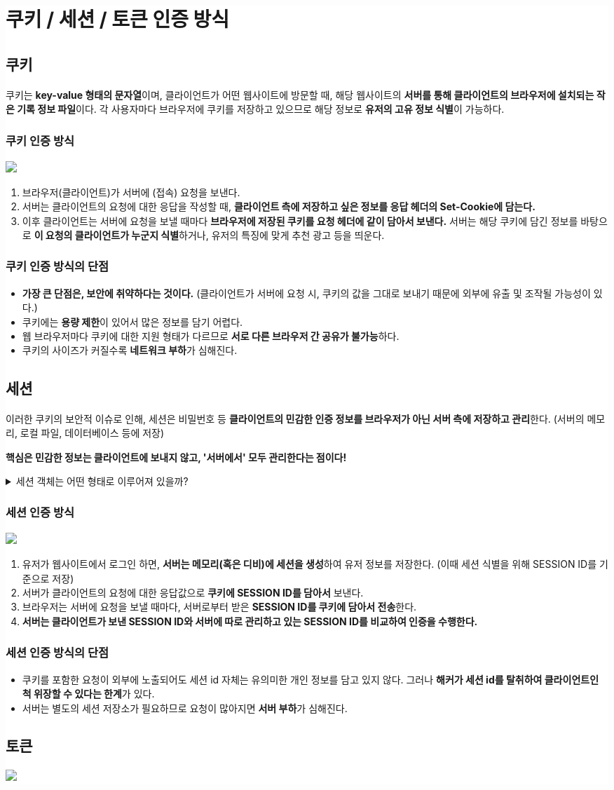 # 쿠키 / 세션 / 토큰 인증 방식

## 쿠키

쿠키는 **key-value 형태의 문자열**이며, 클라이언트가 어떤 웹사이트에 방문할 때, 해당 웹사이트의 **서버를 통해 클라이언트의 브라우저에 설치되는 작은 기록 정보 파일**이다. 각 사용자마다 브라우저에 쿠키를 저장하고 있으므로 해당 정보로 **유저의 고유 정보 식별**이 가능하다.

### 쿠키 인증 방식

<img width="700" src="https://github.com/leeeha/Android-TIL/assets/68090939/408b27d1-d6e6-4d0f-9a4b-3a7efcfd3105"/>

1. 브라우저(클라이언트)가 서버에 (접속) 요청을 보낸다. 
2. 서버는 클라이언트의 요청에 대한 응답을 작성할 때, **클라이언트 측에 저장하고 싶은 정보를 응답 헤더의 Set-Cookie에 담는다.** 
3. 이후 클라이언트는 서버에 요청을 보낼 때마다 **브라우저에 저장된 쿠키를 요청 헤더에 같이 담아서 보낸다.** 서버는 해당 쿠키에 담긴 정보를 바탕으로 **이 요청의 클라이언트가 누군지 식별**하거나, 유저의 특징에 맞게 추천 광고 등을 띄운다. 

### 쿠키 인증 방식의 단점

- **가장 큰 단점은, 보안에 취약하다는 것이다.** (클라이언트가 서버에 요청 시, 쿠키의 값을 그대로 보내기 때문에 외부에 유출 및 조작될 가능성이 있다.)
- 쿠키에는 **용량 제한**이 있어서 많은 정보를 담기 어렵다.
- 웹 브라우저마다 쿠키에 대한 지원 형태가 다르므로 **서로 다른 브라우저 간 공유가 불가능**하다.
- 쿠키의 사이즈가 커질수록 **네트워크 부하**가 심해진다.

## 세션

이러한 쿠키의 보안적 이슈로 인해, 세션은 비밀번호 등 **클라이언트의 민감한 인증 정보를 브라우저가 아닌 서버 측에 저장하고 관리**한다. (서버의 메모리, 로컬 파일, 데이터베이스 등에 저장)

**핵심은 민감한 정보는 클라이언트에 보내지 않고, '서버에서' 모두 관리한다는 점이다!** 

<details><summary>세션 객체는 어떤 형태로 이루어져 있을까?</summary></details>

### 세션 인증 방식

<img width="500" src="https://github.com/leeeha/Android-TIL/assets/68090939/ad89bec3-1271-4281-b372-11d614ee6621"/>

1. 유저가 웹사이트에서 로그인 하면, **서버는 메모리(혹은 디비)에 세션을 생성**하여 유저 정보를 저장한다. (이때 세션 식별을 위해 SESSION ID를 기준으로 저장) 
2. 서버가 클라이언트의 요청에 대한 응답값으로 **쿠키에 SESSION ID를 담아서** 보낸다. 
3. 브라우저는 서버에 요청을 보낼 때마다, 서버로부터 받은 **SESSION ID를 쿠키에 담아서 전송**한다. 
4. **서버는 클라이언트가 보낸 SESSION ID와 서버에 따로 관리하고 있는 SESSION ID를 비교하여 인증을 수행한다.** 

### 세션 인증 방식의 단점

- 쿠키를 포함한 요청이 외부에 노출되어도 세션 id 자체는 유의미한 개인 정보를 담고 있지 않다. 그러나 **해커가 세션 id를 탈취하여 클라이언트인 척 위장할 수 있다는 한계**가 있다.
- 서버는 별도의 세션 저장소가 필요하므로 요청이 많아지면 **서버 부하**가 심해진다.

## 토큰

<img width="500" src="https://github.com/leeeha/Android-TIL/assets/68090939/4f534e81-00ee-43cb-b794-7d4786fe7769">
